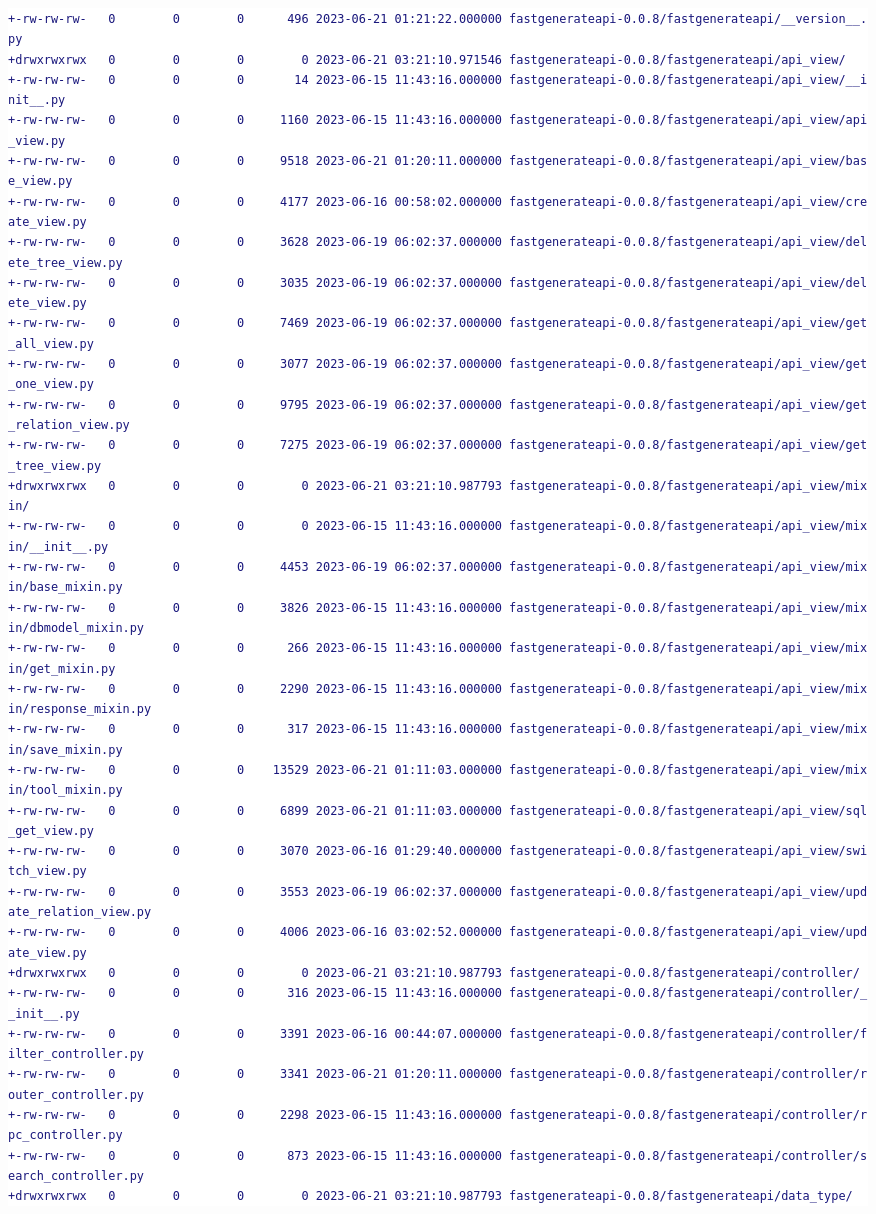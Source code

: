 ```diff
+-rw-rw-rw-   0        0        0      496 2023-06-21 01:21:22.000000 fastgenerateapi-0.0.8/fastgenerateapi/__version__.py
+drwxrwxrwx   0        0        0        0 2023-06-21 03:21:10.971546 fastgenerateapi-0.0.8/fastgenerateapi/api_view/
+-rw-rw-rw-   0        0        0       14 2023-06-15 11:43:16.000000 fastgenerateapi-0.0.8/fastgenerateapi/api_view/__init__.py
+-rw-rw-rw-   0        0        0     1160 2023-06-15 11:43:16.000000 fastgenerateapi-0.0.8/fastgenerateapi/api_view/api_view.py
+-rw-rw-rw-   0        0        0     9518 2023-06-21 01:20:11.000000 fastgenerateapi-0.0.8/fastgenerateapi/api_view/base_view.py
+-rw-rw-rw-   0        0        0     4177 2023-06-16 00:58:02.000000 fastgenerateapi-0.0.8/fastgenerateapi/api_view/create_view.py
+-rw-rw-rw-   0        0        0     3628 2023-06-19 06:02:37.000000 fastgenerateapi-0.0.8/fastgenerateapi/api_view/delete_tree_view.py
+-rw-rw-rw-   0        0        0     3035 2023-06-19 06:02:37.000000 fastgenerateapi-0.0.8/fastgenerateapi/api_view/delete_view.py
+-rw-rw-rw-   0        0        0     7469 2023-06-19 06:02:37.000000 fastgenerateapi-0.0.8/fastgenerateapi/api_view/get_all_view.py
+-rw-rw-rw-   0        0        0     3077 2023-06-19 06:02:37.000000 fastgenerateapi-0.0.8/fastgenerateapi/api_view/get_one_view.py
+-rw-rw-rw-   0        0        0     9795 2023-06-19 06:02:37.000000 fastgenerateapi-0.0.8/fastgenerateapi/api_view/get_relation_view.py
+-rw-rw-rw-   0        0        0     7275 2023-06-19 06:02:37.000000 fastgenerateapi-0.0.8/fastgenerateapi/api_view/get_tree_view.py
+drwxrwxrwx   0        0        0        0 2023-06-21 03:21:10.987793 fastgenerateapi-0.0.8/fastgenerateapi/api_view/mixin/
+-rw-rw-rw-   0        0        0        0 2023-06-15 11:43:16.000000 fastgenerateapi-0.0.8/fastgenerateapi/api_view/mixin/__init__.py
+-rw-rw-rw-   0        0        0     4453 2023-06-19 06:02:37.000000 fastgenerateapi-0.0.8/fastgenerateapi/api_view/mixin/base_mixin.py
+-rw-rw-rw-   0        0        0     3826 2023-06-15 11:43:16.000000 fastgenerateapi-0.0.8/fastgenerateapi/api_view/mixin/dbmodel_mixin.py
+-rw-rw-rw-   0        0        0      266 2023-06-15 11:43:16.000000 fastgenerateapi-0.0.8/fastgenerateapi/api_view/mixin/get_mixin.py
+-rw-rw-rw-   0        0        0     2290 2023-06-15 11:43:16.000000 fastgenerateapi-0.0.8/fastgenerateapi/api_view/mixin/response_mixin.py
+-rw-rw-rw-   0        0        0      317 2023-06-15 11:43:16.000000 fastgenerateapi-0.0.8/fastgenerateapi/api_view/mixin/save_mixin.py
+-rw-rw-rw-   0        0        0    13529 2023-06-21 01:11:03.000000 fastgenerateapi-0.0.8/fastgenerateapi/api_view/mixin/tool_mixin.py
+-rw-rw-rw-   0        0        0     6899 2023-06-21 01:11:03.000000 fastgenerateapi-0.0.8/fastgenerateapi/api_view/sql_get_view.py
+-rw-rw-rw-   0        0        0     3070 2023-06-16 01:29:40.000000 fastgenerateapi-0.0.8/fastgenerateapi/api_view/switch_view.py
+-rw-rw-rw-   0        0        0     3553 2023-06-19 06:02:37.000000 fastgenerateapi-0.0.8/fastgenerateapi/api_view/update_relation_view.py
+-rw-rw-rw-   0        0        0     4006 2023-06-16 03:02:52.000000 fastgenerateapi-0.0.8/fastgenerateapi/api_view/update_view.py
+drwxrwxrwx   0        0        0        0 2023-06-21 03:21:10.987793 fastgenerateapi-0.0.8/fastgenerateapi/controller/
+-rw-rw-rw-   0        0        0      316 2023-06-15 11:43:16.000000 fastgenerateapi-0.0.8/fastgenerateapi/controller/__init__.py
+-rw-rw-rw-   0        0        0     3391 2023-06-16 00:44:07.000000 fastgenerateapi-0.0.8/fastgenerateapi/controller/filter_controller.py
+-rw-rw-rw-   0        0        0     3341 2023-06-21 01:20:11.000000 fastgenerateapi-0.0.8/fastgenerateapi/controller/router_controller.py
+-rw-rw-rw-   0        0        0     2298 2023-06-15 11:43:16.000000 fastgenerateapi-0.0.8/fastgenerateapi/controller/rpc_controller.py
+-rw-rw-rw-   0        0        0      873 2023-06-15 11:43:16.000000 fastgenerateapi-0.0.8/fastgenerateapi/controller/search_controller.py
+drwxrwxrwx   0        0        0        0 2023-06-21 03:21:10.987793 fastgenerateapi-0.0.8/fastgenerateapi/data_type/
```